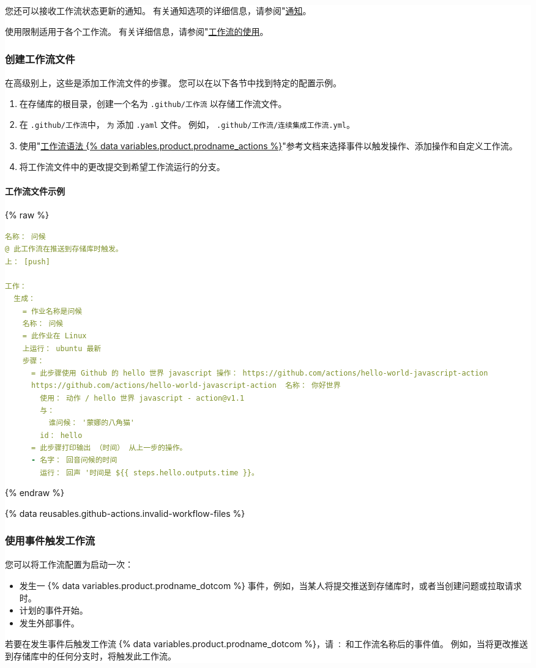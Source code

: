 您还可以接收工作流状态更新的通知。 有关通知选项的详细信息，请参阅"[通知](/github/managing-subscriptions-and-notifications-on-github/configuring-notifications#github-actions-notification-options)。

使用限制适用于各个工作流。 有关详细信息，请参阅"[工作流的使用](/articles/workflow-syntax-for-github-actions#usage-limits)。

### 创建工作流文件

在高级别上，这些是添加工作流文件的步骤。 您可以在以下各节中找到特定的配置示例。

1. 在存储库的根目录，创建一个名为 `.github/工作流` 以存储工作流文件。

1. 在 `.github/工作流`中， `为` 添加 `.yaml` 文件。 例如， `.github/工作流/连续集成工作流.yml`。

1. 使用"[工作流语法 {% data variables.product.prodname_actions %}](/articles/workflow-syntax-for-github-actions)"参考文档来选择事件以触发操作、添加操作和自定义工作流。

1. 将工作流文件中的更改提交到希望工作流运行的分支。

#### 工作流文件示例

{% raw %}
```yaml
名称： 问候
@ 此工作流在推送到存储库时触发。
上： [push]

工作：
  生成：
    = 作业名称是问候
    名称： 问候
    = 此作业在 Linux
    上运行： ubuntu 最新
    步骤：
      = 此步骤使用 Github 的 hello 世界 javascript 操作： https://github.com/actions/hello-world-javascript-action
      https://github.com/actions/hello-world-javascript-action  名称： 你好世界
        使用： 动作 / hello 世界 javascript - action@v1.1
        与：
          谁问候： '蒙娜的八角猫'
        id： hello
      = 此步骤打印输出 （时间） 从上一步的操作。
      - 名字： 回音问候的时间
        运行： 回声 '时间是 ${{ steps.hello.outputs.time }}。
```
{% endraw %}

{% data reusables.github-actions.invalid-workflow-files %}

### 使用事件触发工作流

您可以将工作流配置为启动一次：
- 发生一 {% data variables.product.prodname_dotcom %} 事件，例如，当某人将提交推送到存储库时，或者当创建问题或拉取请求时。
- 计划的事件开始。
- 发生外部事件。

若要在发生事件后触发工作流 {% data variables.product.prodname_dotcom %}，请 `：` 和工作流名称后的事件值。 例如，当将更改推送到存储库中的任何分支时，将触发此工作流。
